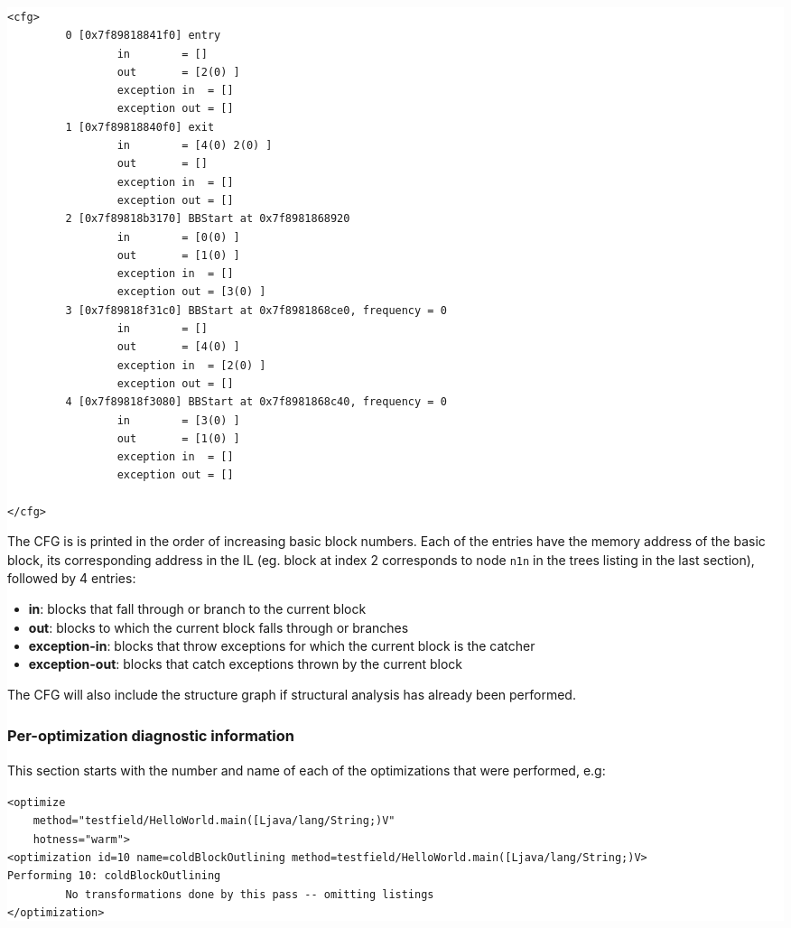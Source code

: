 ```
<cfg>
         0 [0x7f89818841f0] entry
                 in        = []
                 out       = [2(0) ]
                 exception in  = []
                 exception out = []
         1 [0x7f89818840f0] exit
                 in        = [4(0) 2(0) ]
                 out       = []
                 exception in  = []
                 exception out = []
         2 [0x7f89818b3170] BBStart at 0x7f8981868920
                 in        = [0(0) ]
                 out       = [1(0) ]
                 exception in  = []
                 exception out = [3(0) ]
         3 [0x7f89818f31c0] BBStart at 0x7f8981868ce0, frequency = 0
                 in        = []
                 out       = [4(0) ]
                 exception in  = [2(0) ]
                 exception out = []
         4 [0x7f89818f3080] BBStart at 0x7f8981868c40, frequency = 0
                 in        = [3(0) ]
                 out       = [1(0) ]
                 exception in  = []
                 exception out = []

</cfg>
```

The CFG is is printed in the order of increasing basic block numbers. Each of the
entries have the memory address of the basic block, its corresponding address in
the IL (eg. block at index 2 corresponds to node `n1n` in the trees listing in 
the last section), followed by 4 entries:
* **in**: blocks that fall through or branch to the current block
* **out**: blocks to which the current block falls through or branches 
* **exception-in**: blocks that throw exceptions for which the current block is the catcher
* **exception-out**: blocks that catch exceptions thrown by the current block

The CFG will also include the structure graph if structural analysis has
already been performed.

### Per-optimization diagnostic information
This section starts with the number and name of each of the optimizations that
were performed, e.g:

```
<optimize
	method="testfield/HelloWorld.main([Ljava/lang/String;)V"
	hotness="warm">
<optimization id=10 name=coldBlockOutlining method=testfield/HelloWorld.main([Ljava/lang/String;)V>
Performing 10: coldBlockOutlining
         No transformations done by this pass -- omitting listings
</optimization>
```
